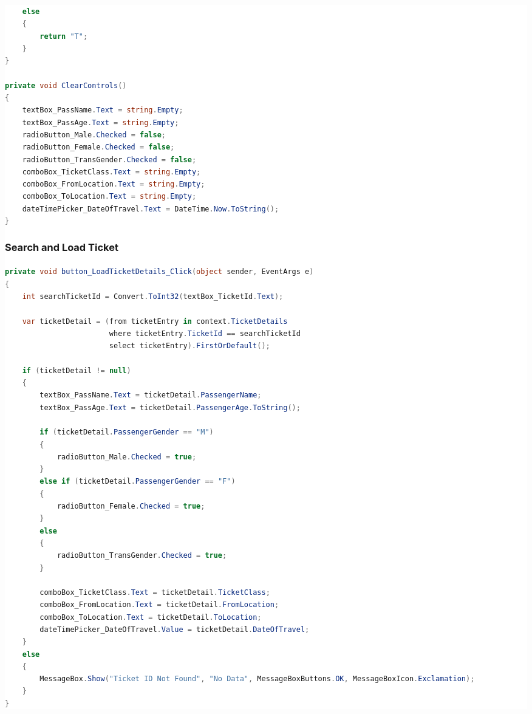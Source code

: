 ```cs
    else
    {
        return "T";
    }
}

private void ClearControls()
{
    textBox_PassName.Text = string.Empty;
    textBox_PassAge.Text = string.Empty;
    radioButton_Male.Checked = false;
    radioButton_Female.Checked = false;
    radioButton_TransGender.Checked = false;
    comboBox_TicketClass.Text = string.Empty;
    comboBox_FromLocation.Text = string.Empty;
    comboBox_ToLocation.Text = string.Empty;
    dateTimePicker_DateOfTravel.Text = DateTime.Now.ToString();
}
```

### Search and Load Ticket

```cs
private void button_LoadTicketDetails_Click(object sender, EventArgs e)
{
    int searchTicketId = Convert.ToInt32(textBox_TicketId.Text);

    var ticketDetail = (from ticketEntry in context.TicketDetails
                        where ticketEntry.TicketId == searchTicketId
                        select ticketEntry).FirstOrDefault();

    if (ticketDetail != null)
    {
        textBox_PassName.Text = ticketDetail.PassengerName;
        textBox_PassAge.Text = ticketDetail.PassengerAge.ToString();

        if (ticketDetail.PassengerGender == "M")
        {
            radioButton_Male.Checked = true;
        }
        else if (ticketDetail.PassengerGender == "F")
        {
            radioButton_Female.Checked = true;
        }
        else
        {
            radioButton_TransGender.Checked = true;
        }

        comboBox_TicketClass.Text = ticketDetail.TicketClass;
        comboBox_FromLocation.Text = ticketDetail.FromLocation;
        comboBox_ToLocation.Text = ticketDetail.ToLocation;
        dateTimePicker_DateOfTravel.Value = ticketDetail.DateOfTravel;
    }
    else
    {
        MessageBox.Show("Ticket ID Not Found", "No Data", MessageBoxButtons.OK, MessageBoxIcon.Exclamation);
    }
}
```
